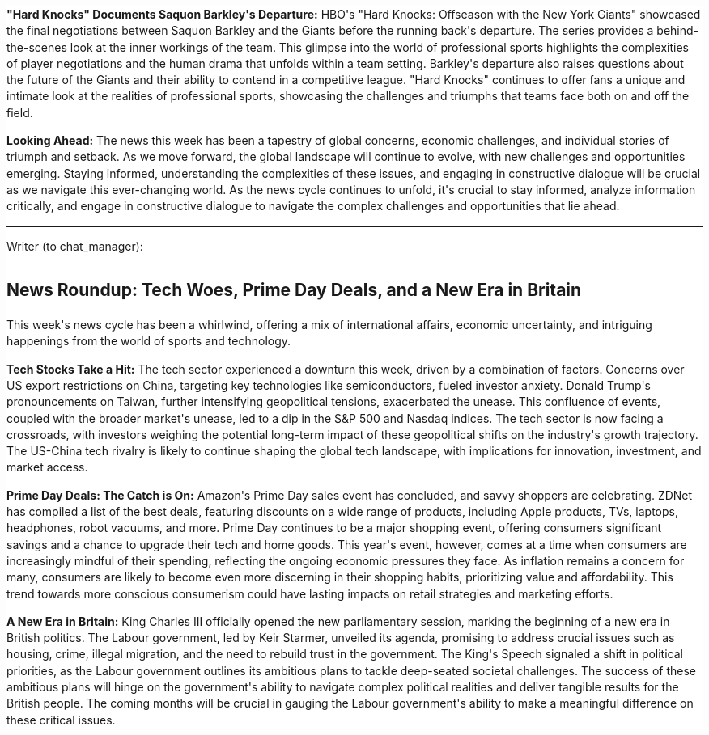 **"Hard Knocks" Documents Saquon Barkley's Departure:** HBO's "Hard Knocks: Offseason with the New York Giants" showcased the final negotiations between Saquon Barkley and the Giants before the running back's departure. The series provides a behind-the-scenes look at the inner workings of the team.  This glimpse into the world of professional sports highlights the complexities of player negotiations and the human drama that unfolds within a team setting.  Barkley's departure also raises questions about the future of the Giants and their ability to contend in a competitive league.  "Hard Knocks" continues to offer fans a unique and intimate look at the realities of professional sports, showcasing the challenges and triumphs that teams face both on and off the field.

**Looking Ahead:** The news this week has been a tapestry of global concerns, economic challenges, and individual stories of triumph and setback.  As we move forward, the global landscape will continue to evolve, with new challenges and opportunities emerging. Staying informed, understanding the complexities of these issues, and engaging in constructive dialogue will be crucial as we navigate this ever-changing world.  As the news cycle continues to unfold, it's crucial to stay informed, analyze information critically, and engage in constructive dialogue to navigate the complex challenges and opportunities that lie ahead.


--------------------------------------------------------------------------------
Writer (to chat_manager):

## News Roundup: Tech Woes, Prime Day Deals, and a New Era in Britain

This week's news cycle has been a whirlwind, offering a mix of international affairs, economic uncertainty, and intriguing happenings from the world of sports and technology.

**Tech Stocks Take a Hit:**  The tech sector experienced a downturn this week, driven by a combination of factors. Concerns over US export restrictions on China, targeting key technologies like semiconductors, fueled investor anxiety. Donald Trump's pronouncements on Taiwan, further intensifying geopolitical tensions, exacerbated the unease.  This confluence of events, coupled with the broader market's unease, led to a dip in the S&P 500 and Nasdaq indices. The tech sector is now facing a crossroads, with investors weighing the potential long-term impact of these geopolitical shifts on the industry's growth trajectory.  The US-China tech rivalry is likely to continue shaping the global tech landscape, with implications for innovation, investment, and market access.

**Prime Day Deals: The Catch is On:** Amazon's Prime Day sales event has concluded, and savvy shoppers are celebrating. ZDNet has compiled a list of the best deals, featuring discounts on a wide range of products, including Apple products, TVs, laptops, headphones, robot vacuums, and more. Prime Day continues to be a major shopping event, offering consumers significant savings and a chance to upgrade their tech and home goods. This year's event, however, comes at a time when consumers are increasingly mindful of their spending, reflecting the ongoing economic pressures they face.  As inflation remains a concern for many, consumers are likely to become even more discerning in their shopping habits, prioritizing value and affordability.  This trend towards more conscious consumerism could have lasting impacts on retail strategies and marketing efforts.

**A New Era in Britain:**  King Charles III officially opened the new parliamentary session, marking the beginning of a new era in British politics. The Labour government, led by Keir Starmer, unveiled its agenda, promising to address crucial issues such as housing, crime, illegal migration, and the need to rebuild trust in the government.  The King's Speech signaled a shift in political priorities, as the Labour government outlines its ambitious plans to tackle deep-seated societal challenges. The success of these ambitious plans will hinge on the government's ability to navigate complex political realities and deliver tangible results for the British people.  The coming months will be crucial in gauging the Labour government's ability to make a meaningful difference on these critical issues.
